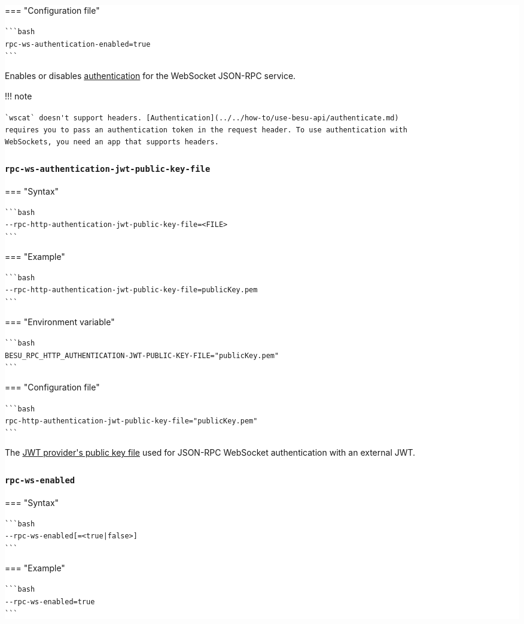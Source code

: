 === "Configuration file"

    ```bash
    rpc-ws-authentication-enabled=true
    ```

Enables or disables [authentication](../../how-to/use-besu-api/authenticate.md) for the WebSocket JSON-RPC
service.

!!! note

    `wscat` doesn't support headers. [Authentication](../../how-to/use-besu-api/authenticate.md)
    requires you to pass an authentication token in the request header. To use authentication with
    WebSockets, you need an app that supports headers.

### `rpc-ws-authentication-jwt-public-key-file`

=== "Syntax"

    ```bash
    --rpc-http-authentication-jwt-public-key-file=<FILE>
    ```

=== "Example"

    ```bash
    --rpc-http-authentication-jwt-public-key-file=publicKey.pem
    ```

=== "Environment variable"

    ```bash
    BESU_RPC_HTTP_AUTHENTICATION-JWT-PUBLIC-KEY-FILE="publicKey.pem"
    ```

=== "Configuration file"

    ```bash
    rpc-http-authentication-jwt-public-key-file="publicKey.pem"
    ```

The [JWT provider's public key file] used for JSON-RPC WebSocket authentication with an external
JWT.

### `rpc-ws-enabled`

=== "Syntax"

    ```bash
    --rpc-ws-enabled[=<true|false>]
    ```

=== "Example"

    ```bash
    --rpc-ws-enabled=true
    ```


[push gateway integration]: ../../how-to/monitor/metrics.md#running-prometheus-with-besu-in-push-mode
[accounts permissions configuration file]: ../../private-networks/how-to/use-permissioning/local.md#permissions-configuration-file
[nodes permissions configuration file]: ../../private-networks/how-to/use-permissioning/local.md#permissions-configuration-file
[account permissioning]: ../../private-networks/concepts/permissioning/index.md#account-permissioning
[TLS on communication with the Private Transaction Manager]: ../../private-networks/concepts/privacy/index.md#private-transaction-manager
[JWT provider's public key file]: ../../how-to/use-besu-api/authenticate.md#jwt-public-key-authentication
[plugin]: ../Plugin-API-Interfaces.md